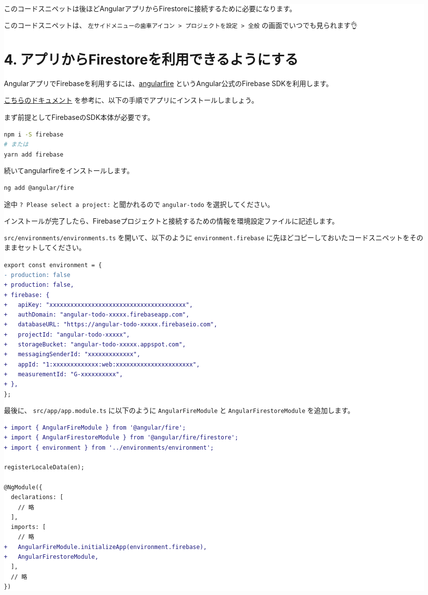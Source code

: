 このコードスニペットは後ほどAngularアプリからFirestoreに接続するために必要になります。

このコードスニペットは、 `左サイドメニューの歯車アイコン > プロジェクトを設定 > 全般` の画面でいつでも見られます👌

# 4. アプリからFirestoreを利用できるようにする

AngularアプリでFirebaseを利用するには、[angularfire](https://github.com/angular/angularfire) というAngular公式のFirebase SDKを利用します。

[こちらのドキュメント](https://github.com/angular/angularfire/blob/master/docs/install-and-setup.md) を参考に、以下の手順でアプリにインストールしましょう。

まず前提としてFirebaseのSDK本体が必要です。

```bash
npm i -S firebase
# または
yarn add firebase
```

続いてangularfireをインストールします。

```
ng add @angular/fire
```

途中 `? Please select a project:` と聞かれるので `angular-todo` を選択してください。

インストールが完了したら、Firebaseプロジェクトと接続するための情報を環境設定ファイルに記述します。

`src/environments/environments.ts` を開いて、以下のように `environment.firebase` に先ほどコピーしておいたコードスニペットをそのままセットしてください。

```diff
export const environment = {
- production: false
+ production: false,
+ firebase: {
+   apiKey: "xxxxxxxxxxxxxxxxxxxxxxxxxxxxxxxxxxxxxxx",
+   authDomain: "angular-todo-xxxxx.firebaseapp.com",
+   databaseURL: "https://angular-todo-xxxxx.firebaseio.com",
+   projectId: "angular-todo-xxxxx",
+   storageBucket: "angular-todo-xxxxx.appspot.com",
+   messagingSenderId: "xxxxxxxxxxxxx",
+   appId: "1:xxxxxxxxxxxxx:web:xxxxxxxxxxxxxxxxxxxxxx",
+   measurementId: "G-xxxxxxxxxx",
+ },
};
```

最後に、 `src/app/app.module.ts` に以下のように `AngularFireModule` と `AngularFirestoreModule` を追加します。

```diff
+ import { AngularFireModule } from '@angular/fire';
+ import { AngularFirestoreModule } from '@angular/fire/firestore';
+ import { environment } from '../environments/environment';

registerLocaleData(en);

@NgModule({
  declarations: [
    // 略
  ],
  imports: [
    // 略
+   AngularFireModule.initializeApp(environment.firebase),
+   AngularFirestoreModule,
  ],
  // 略
})
```